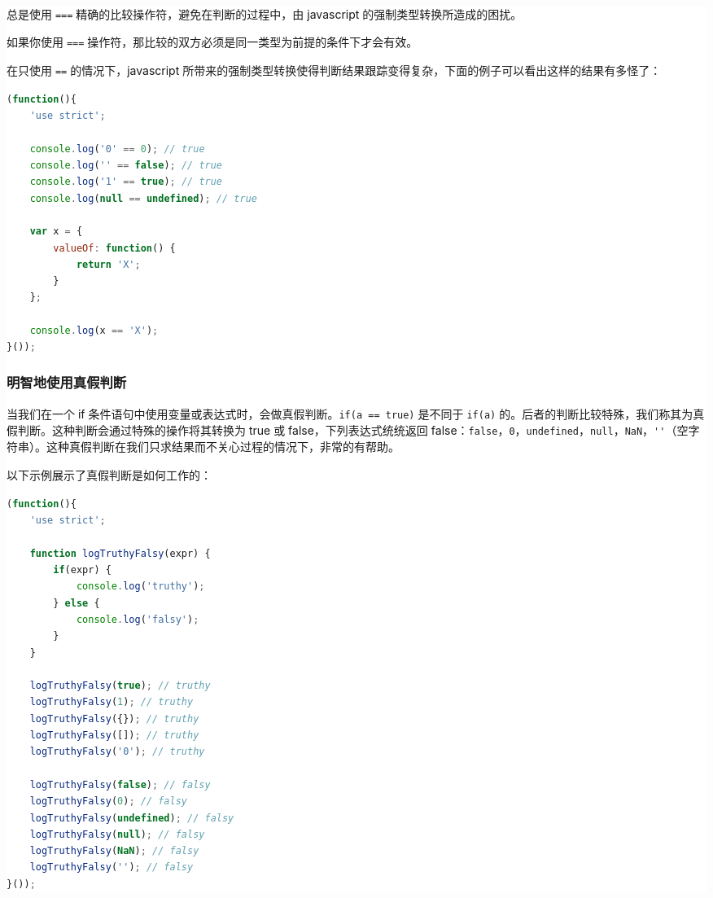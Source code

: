 总是使用 `===` 精确的比较操作符，避免在判断的过程中，由 javascript 的强制类型转换所造成的困扰。

如果你使用 `===` 操作符，那比较的双方必须是同一类型为前提的条件下才会有效。

在只使用 `==` 的情况下，javascript 所带来的强制类型转换使得判断结果跟踪变得复杂，下面的例子可以看出这样的结果有多怪了：

``` javascript
(function(){
    'use strict';
	
	console.log('0' == 0); // true
	console.log('' == false); // true
	console.log('1' == true); // true
	console.log(null == undefined); // true
	
	var x = {
		valueOf: function() {
			return 'X';
		}
	};
	
	console.log(x == 'X');
}());
```

### 明智地使用真假判断 ###

当我们在一个 if 条件语句中使用变量或表达式时，会做真假判断。`if(a == true)` 是不同于 `if(a)` 的。后者的判断比较特殊，我们称其为真假判断。这种判断会通过特殊的操作将其转换为 true 或 false，下列表达式统统返回 false：`false`，`0`，`undefined`，`null`，`NaN`，`''`（空字符串）。这种真假判断在我们只求结果而不关心过程的情况下，非常的有帮助。

以下示例展示了真假判断是如何工作的：

``` javascript
(function(){
    'use strict';
	
	function logTruthyFalsy(expr) {
		if(expr) {
			console.log('truthy');
		} else {
			console.log('falsy');
		}
	}
	
	logTruthyFalsy(true); // truthy
	logTruthyFalsy(1); // truthy
	logTruthyFalsy({}); // truthy
	logTruthyFalsy([]); // truthy
	logTruthyFalsy('0'); // truthy
	
	logTruthyFalsy(false); // falsy
	logTruthyFalsy(0); // falsy
	logTruthyFalsy(undefined); // falsy
	logTruthyFalsy(null); // falsy
	logTruthyFalsy(NaN); // falsy
	logTruthyFalsy(''); // falsy
}());
```

